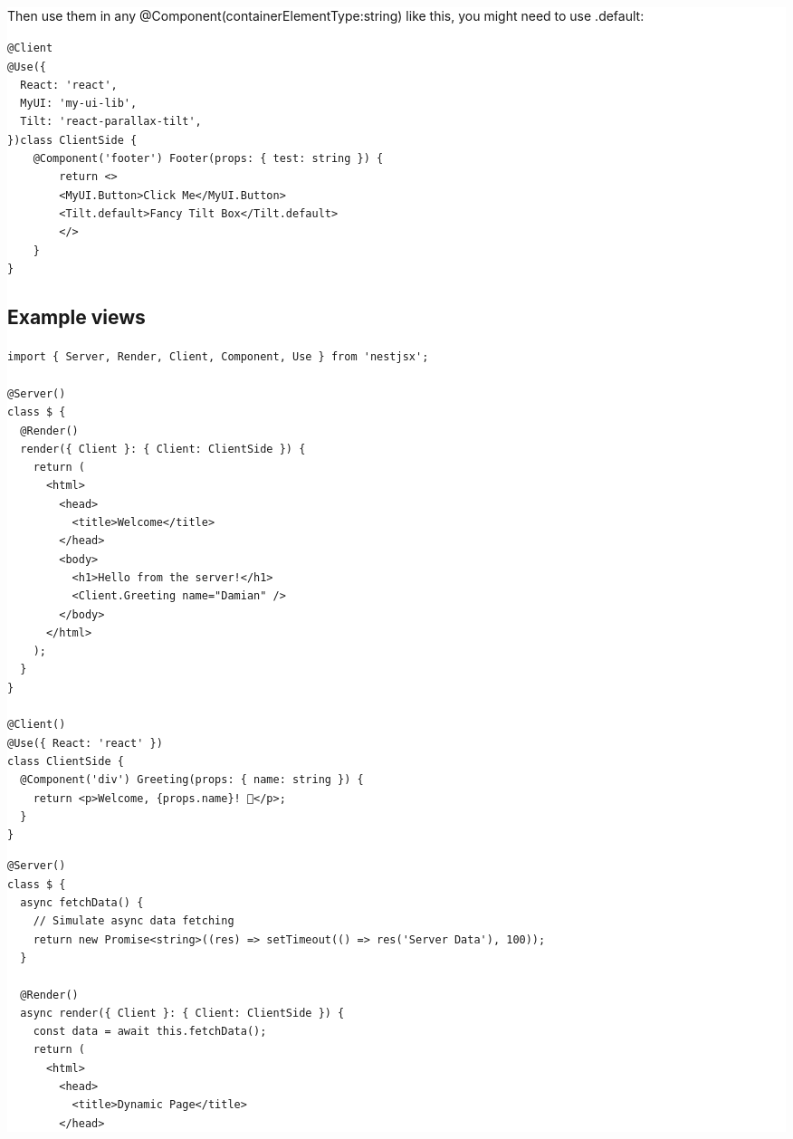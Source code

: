 Then use them in any @Component(containerElementType:string) like this, you might need to use .default:
```tsx
@Client
@Use({
  React: 'react',
  MyUI: 'my-ui-lib',
  Tilt: 'react-parallax-tilt',
})class ClientSide {
	@Component('footer') Footer(props: { test: string }) {
		return <>
		<MyUI.Button>Click Me</MyUI.Button>
		<Tilt.default>Fancy Tilt Box</Tilt.default>
		</>
	}
}
```
## Example views

```tsx
import { Server, Render, Client, Component, Use } from 'nestjsx';

@Server()
class $ {
  @Render()
  render({ Client }: { Client: ClientSide }) {
    return (
      <html>
        <head>
          <title>Welcome</title>
        </head>
        <body>
          <h1>Hello from the server!</h1>
          <Client.Greeting name="Damian" />
        </body>
      </html>
    );
  }
}

@Client()
@Use({ React: 'react' })
class ClientSide {
  @Component('div') Greeting(props: { name: string }) {
    return <p>Welcome, {props.name}! 🎉</p>;
  }
}
```
```tsx
@Server()
class $ {
  async fetchData() {
    // Simulate async data fetching
    return new Promise<string>((res) => setTimeout(() => res('Server Data'), 100));
  }

  @Render()
  async render({ Client }: { Client: ClientSide }) {
    const data = await this.fetchData();
    return (
      <html>
        <head>
          <title>Dynamic Page</title>
        </head>
```